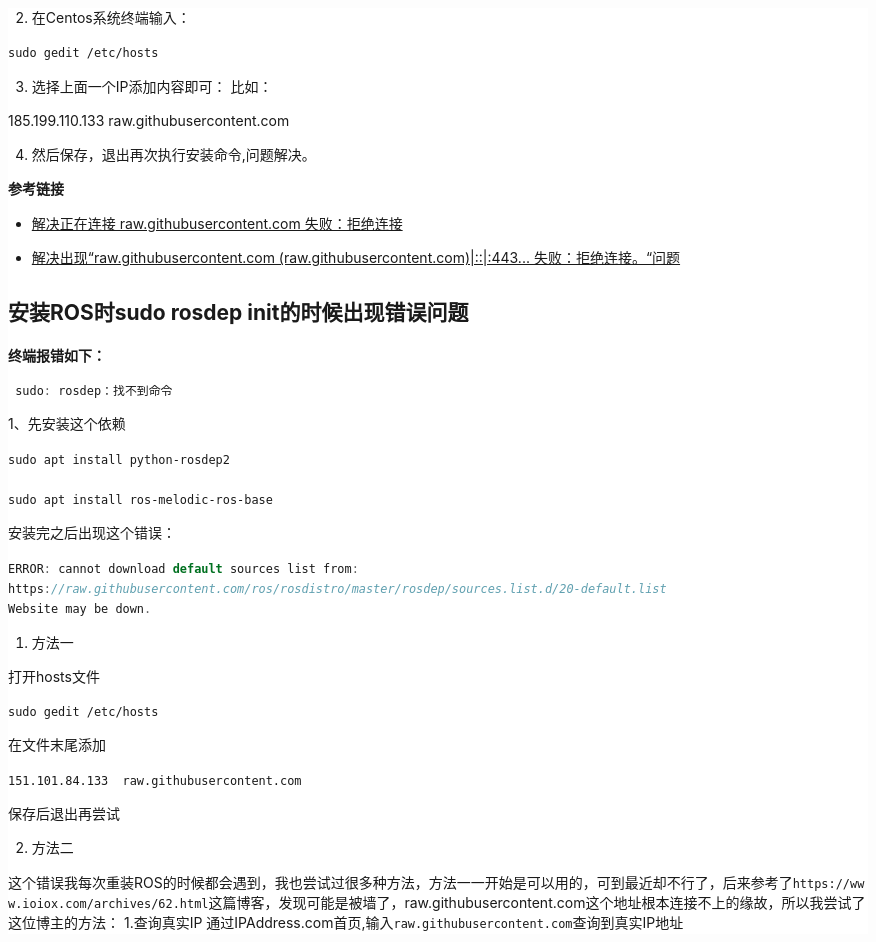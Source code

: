 2. 在Centos系统终端输入：
```shell
sudo gedit /etc/hosts
```
3. 选择上面一个IP添加内容即可：
比如：

185.199.110.133 raw.githubusercontent.com

4. 然后保存，退出再次执行安装命令,问题解决。


**参考链接**
- [解决正在连接 raw.githubusercontent.com 失败：拒绝连接](https://blog.csdn.net/weixin_40973138/article/details/106081946)

- [解决出现“raw.githubusercontent.com (raw.githubusercontent.com)|::|:443... 失败：拒绝连接。“问题](https://blog.csdn.net/m0_64362956/article/details/121596760)




## 安装ROS时sudo rosdep init的时候出现错误问题
**终端报错如下：**
```cpp
 sudo: rosdep：找不到命令
```
1、先安装这个依赖
```shell
sudo apt install python-rosdep2

sudo apt install ros-melodic-ros-base
```
安装完之后出现这个错误：
```cpp
ERROR: cannot download default sources list from:
https://raw.githubusercontent.com/ros/rosdistro/master/rosdep/sources.list.d/20-default.list
Website may be down.
```

1. 方法一

打开hosts文件


```shell
sudo gedit /etc/hosts
```

在文件末尾添加

```txt
151.101.84.133  raw.githubusercontent.com
```
保存后退出再尝试

2. 方法二

这个错误我每次重装ROS的时候都会遇到，我也尝试过很多种方法，方法一一开始是可以用的，可到最近却不行了，后来参考了`https://www.ioiox.com/archives/62.html`这篇博客，发现可能是被墙了，raw.githubusercontent.com这个地址根本连接不上的缘故，所以我尝试了这位博主的方法：
1.查询真实IP
通过IPAddress.com首页,输入`raw.githubusercontent.com`查询到真实IP地址
